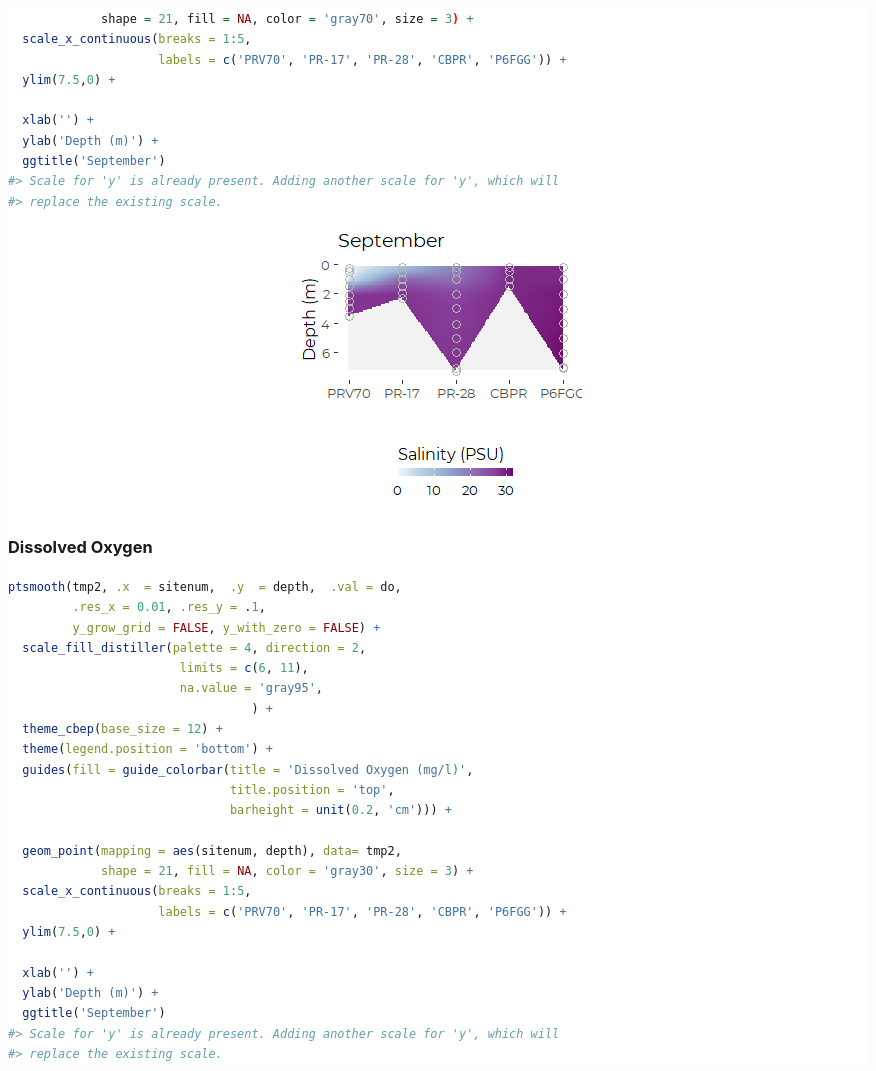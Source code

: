 ``` r
             shape = 21, fill = NA, color = 'gray70', size = 3) +
  scale_x_continuous(breaks = 1:5, 
                     labels = c('PRV70', 'PR-17', 'PR-28', 'CBPR', 'P6FGG')) +
  ylim(7.5,0) +

  xlab('') +
  ylab('Depth (m)') +
  ggtitle('September')
#> Scale for 'y' is already present. Adding another scale for 'y', which will
#> replace the existing scale.
```

<img src="DEP_Preumpscot_Graphics_files/figure-gfm/unnamed-chunk-16-1.png" style="display: block; margin: auto;" />

### Dissolved Oxygen

``` r
ptsmooth(tmp2, .x  = sitenum,  .y  = depth,  .val = do, 
         .res_x = 0.01, .res_y = .1,
         y_grow_grid = FALSE, y_with_zero = FALSE) +
  scale_fill_distiller(palette = 4, direction = 2, 
                        limits = c(6, 11),
                        na.value = 'gray95',
                                  ) +
  theme_cbep(base_size = 12) +
  theme(legend.position = 'bottom') +
  guides(fill = guide_colorbar(title = 'Dissolved Oxygen (mg/l)', 
                               title.position = 'top',
                               barheight = unit(0.2, 'cm'))) +
  
  geom_point(mapping = aes(sitenum, depth), data= tmp2,
             shape = 21, fill = NA, color = 'gray30', size = 3) +
  scale_x_continuous(breaks = 1:5, 
                     labels = c('PRV70', 'PR-17', 'PR-28', 'CBPR', 'P6FGG')) +
  ylim(7.5,0) +

  xlab('') +
  ylab('Depth (m)') +
  ggtitle('September')
#> Scale for 'y' is already present. Adding another scale for 'y', which will
#> replace the existing scale.
```
